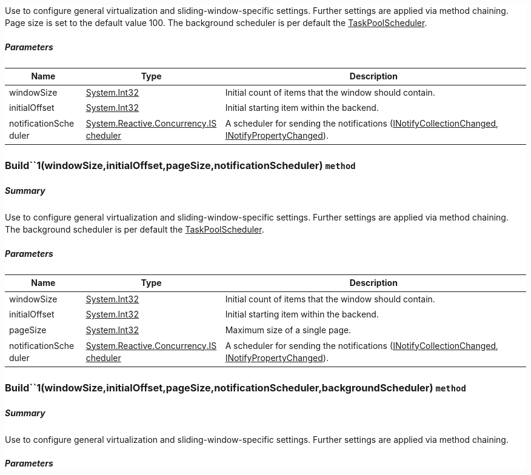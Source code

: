 Use to configure general virtualization and sliding-window-specific settings.
Further settings are applied via method chaining.
Page size is set to the default value 100.
The background scheduler is per default the [TaskPoolScheduler](http://msdn.microsoft.com/query/dev14.query?appId=Dev14IDEF1&l=EN-US&k=k:System.Reactive.Concurrency.TaskPoolScheduler 'System.Reactive.Concurrency.TaskPoolScheduler').

##### Parameters

| Name | Type | Description |
| ---- | ---- | ----------- |
| windowSize | [System.Int32](http://msdn.microsoft.com/query/dev14.query?appId=Dev14IDEF1&l=EN-US&k=k:System.Int32 'System.Int32') | Initial count of items that the window should contain. |
| initialOffset | [System.Int32](http://msdn.microsoft.com/query/dev14.query?appId=Dev14IDEF1&l=EN-US&k=k:System.Int32 'System.Int32') | Initial starting item within the backend. |
| notificationScheduler | [System.Reactive.Concurrency.IScheduler](http://msdn.microsoft.com/query/dev14.query?appId=Dev14IDEF1&l=EN-US&k=k:System.Reactive.Concurrency.IScheduler 'System.Reactive.Concurrency.IScheduler') | A scheduler for sending the notifications ([INotifyCollectionChanged](http://msdn.microsoft.com/query/dev14.query?appId=Dev14IDEF1&l=EN-US&k=k:System.Collections.Specialized.INotifyCollectionChanged 'System.Collections.Specialized.INotifyCollectionChanged'), [INotifyPropertyChanged](http://msdn.microsoft.com/query/dev14.query?appId=Dev14IDEF1&l=EN-US&k=k:System.ComponentModel.INotifyPropertyChanged 'System.ComponentModel.INotifyPropertyChanged')). |

<a name='M-BFF-DataVirtualizingCollection-SlidingWindow-SlidingWindowBuilder-Build``1-System-Int32,System-Int32,System-Int32,System-Reactive-Concurrency-IScheduler-'></a>
### Build\`\`1(windowSize,initialOffset,pageSize,notificationScheduler) `method`

##### Summary

Use to configure general virtualization and sliding-window-specific settings.
Further settings are applied via method chaining.
The background scheduler is per default the [TaskPoolScheduler](http://msdn.microsoft.com/query/dev14.query?appId=Dev14IDEF1&l=EN-US&k=k:System.Reactive.Concurrency.TaskPoolScheduler 'System.Reactive.Concurrency.TaskPoolScheduler').

##### Parameters

| Name | Type | Description |
| ---- | ---- | ----------- |
| windowSize | [System.Int32](http://msdn.microsoft.com/query/dev14.query?appId=Dev14IDEF1&l=EN-US&k=k:System.Int32 'System.Int32') | Initial count of items that the window should contain. |
| initialOffset | [System.Int32](http://msdn.microsoft.com/query/dev14.query?appId=Dev14IDEF1&l=EN-US&k=k:System.Int32 'System.Int32') | Initial starting item within the backend. |
| pageSize | [System.Int32](http://msdn.microsoft.com/query/dev14.query?appId=Dev14IDEF1&l=EN-US&k=k:System.Int32 'System.Int32') | Maximum size of a single page. |
| notificationScheduler | [System.Reactive.Concurrency.IScheduler](http://msdn.microsoft.com/query/dev14.query?appId=Dev14IDEF1&l=EN-US&k=k:System.Reactive.Concurrency.IScheduler 'System.Reactive.Concurrency.IScheduler') | A scheduler for sending the notifications ([INotifyCollectionChanged](http://msdn.microsoft.com/query/dev14.query?appId=Dev14IDEF1&l=EN-US&k=k:System.Collections.Specialized.INotifyCollectionChanged 'System.Collections.Specialized.INotifyCollectionChanged'), [INotifyPropertyChanged](http://msdn.microsoft.com/query/dev14.query?appId=Dev14IDEF1&l=EN-US&k=k:System.ComponentModel.INotifyPropertyChanged 'System.ComponentModel.INotifyPropertyChanged')). |

<a name='M-BFF-DataVirtualizingCollection-SlidingWindow-SlidingWindowBuilder-Build``1-System-Int32,System-Int32,System-Int32,System-Reactive-Concurrency-IScheduler,System-Reactive-Concurrency-IScheduler-'></a>
### Build\`\`1(windowSize,initialOffset,pageSize,notificationScheduler,backgroundScheduler) `method`

##### Summary

Use to configure general virtualization and sliding-window-specific settings.
Further settings are applied via method chaining.

##### Parameters
